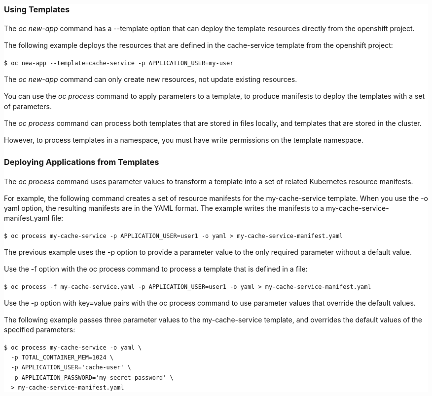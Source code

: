 ### Using Templates

The *oc new-app* command has a --template option that can deploy the template resources directly from the openshift project.
 
The following example deploys the resources that are defined in the cache-service template from the openshift project:

```
$ oc new-app --template=cache-service -p APPLICATION_USER=my-user
```

The *oc new-app* command can only create new resources, not update existing resources.

You can use the *oc process* command to apply parameters to a template, to produce manifests to deploy the templates with 
a set of parameters. 

The *oc process* command can process both templates that are stored in files locally, and templates that are stored in the cluster. 

However, to process templates in a namespace, you must have write permissions on the template namespace.

### Deploying Applications from Templates

The *oc process* command uses parameter values to transform a template into a set of related Kubernetes resource manifests. 

For example, the following command creates a set of resource manifests for the my-cache-service template. When you use the 
-o yaml option, the resulting manifests are in the YAML format. The example writes the manifests to a my-cache-service-manifest.yaml file:

```
$ oc process my-cache-service -p APPLICATION_USER=user1 -o yaml > my-cache-service-manifest.yaml
```

The previous example uses the -p option to provide a parameter value to the only required parameter without a default value.

Use the -f option with the oc process command to process a template that is defined in a file:

```
$ oc process -f my-cache-service.yaml -p APPLICATION_USER=user1 -o yaml > my-cache-service-manifest.yaml
```

Use the -p option with key=value pairs with the oc process command to use parameter values that override the default values. 

The following example passes three parameter values to the my-cache-service template, and overrides the default values of 
the specified parameters:

```
$ oc process my-cache-service -o yaml \
  -p TOTAL_CONTAINER_MEM=1024 \
  -p APPLICATION_USER='cache-user' \
  -p APPLICATION_PASSWORD='my-secret-password' \
  > my-cache-service-manifest.yaml
```
